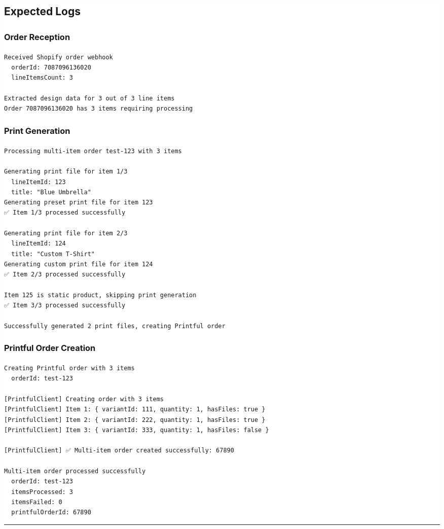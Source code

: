 ## Expected Logs

### Order Reception
```
Received Shopify order webhook
  orderId: 7087096136020
  lineItemsCount: 3

Extracted design data for 3 out of 3 line items
Order 7087096136020 has 3 items requiring processing
```

### Print Generation
```
Processing multi-item order test-123 with 3 items

Generating print file for item 1/3
  lineItemId: 123
  title: "Blue Umbrella"
Generating preset print file for item 123
✅ Item 1/3 processed successfully

Generating print file for item 2/3
  lineItemId: 124
  title: "Custom T-Shirt"
Generating custom print file for item 124
✅ Item 2/3 processed successfully

Item 125 is static product, skipping print generation
✅ Item 3/3 processed successfully

Successfully generated 2 print files, creating Printful order
```

### Printful Order Creation
```
Creating Printful order with 3 items
  orderId: test-123

[PrintfulClient] Creating order with 3 items
[PrintfulClient] Item 1: { variantId: 111, quantity: 1, hasFiles: true }
[PrintfulClient] Item 2: { variantId: 222, quantity: 1, hasFiles: true }
[PrintfulClient] Item 3: { variantId: 333, quantity: 1, hasFiles: false }

[PrintfulClient] ✅ Multi-item order created successfully: 67890

Multi-item order processed successfully
  orderId: test-123
  itemsProcessed: 3
  itemsFailed: 0
  printfulOrderId: 67890
```

---
